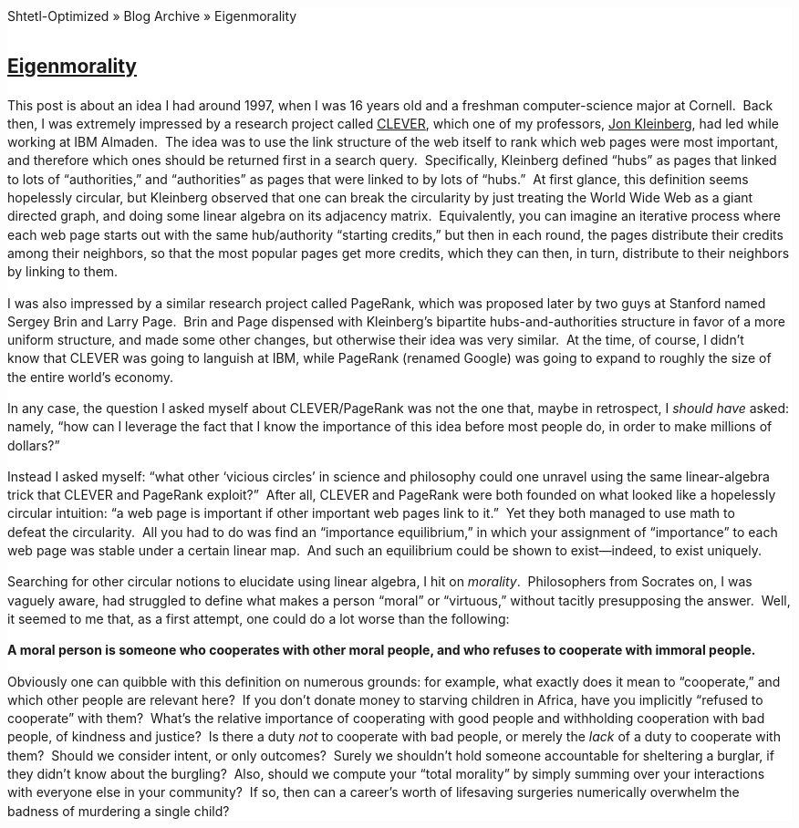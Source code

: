 Shtetl-Optimized » Blog Archive » Eigenmorality

## [Eigenmorality](https://www.scottaaronson.com/blog/?p=1820)

This post is about an idea I had around 1997, when I was 16 years old and a freshman computer-science major at Cornell.  Back then, I was extremely impressed by a research project called [CLEVER](http://en.wikipedia.org/wiki/CLEVER_project), which one of my professors, [Jon Kleinberg](http://en.wikipedia.org/wiki/Jon_Kleinberg), had led while working at IBM Almaden.  The idea was to use the link structure of the web itself to rank which web pages were most important, and therefore which ones should be returned first in a search query.  Specifically, Kleinberg defined “hubs” as pages that linked to lots of “authorities,” and “authorities” as pages that were linked to by lots of “hubs.”  At first glance, this definition seems hopelessly circular, but Kleinberg observed that one can break the circularity by just treating the World Wide Web as a giant directed graph, and doing some linear algebra on its adjacency matrix.  Equivalently, you can imagine an iterative process where each web page starts out with the same hub/authority “starting credits,” but then in each round, the pages distribute their credits among their neighbors, so that the most popular pages get more credits, which they can then, in turn, distribute to their neighbors by linking to them.

I was also impressed by a similar research project called PageRank, which was proposed later by two guys at Stanford named Sergey Brin and Larry Page.  Brin and Page dispensed with Kleinberg’s bipartite hubs-and-authorities structure in favor of a more uniform structure, and made some other changes, but otherwise their idea was very similar.  At the time, of course, I didn’t know that CLEVER was going to languish at IBM, while PageRank (renamed Google) was going to expand to roughly the size of the entire world’s economy.

In any case, the question I asked myself about CLEVER/PageRank was not the one that, maybe in retrospect, I *should have* asked: namely, “how can I leverage the fact that I know the importance of this idea before most people do, in order to make millions of dollars?”

Instead I asked myself: “what other ‘vicious circles’ in science and philosophy could one unravel using the same linear-algebra trick that CLEVER and PageRank exploit?”  After all, CLEVER and PageRank were both founded on what looked like a hopelessly circular intuition: “a web page is important if other important web pages link to it.”  Yet they both managed to use math to defeat the circularity.  All you had to do was find an “importance equilibrium,” in which your assignment of “importance” to each web page was stable under a certain linear map.  And such an equilibrium could be shown to exist—indeed, to exist uniquely.

Searching for other circular notions to elucidate using linear algebra, I hit on *morality*.  Philosophers from Socrates on, I was vaguely aware, had struggled to define what makes a person “moral” or “virtuous,” without tacitly presupposing the answer.  Well, it seemed to me that, as a first attempt, one could do a lot worse than the following:

**A moral person is someone who cooperates with other moral people, and who refuses to cooperate with immoral people.**

Obviously one can quibble with this definition on numerous grounds: for example, what exactly does it mean to “cooperate,” and which other people are relevant here?  If you don’t donate money to starving children in Africa, have you implicitly “refused to cooperate” with them?  What’s the relative importance of cooperating with good people and withholding cooperation with bad people, of kindness and justice?  Is there a duty *not* to cooperate with bad people, or merely the *lack* of a duty to cooperate with them?  Should we consider intent, or only outcomes?  Surely we shouldn’t hold someone accountable for sheltering a burglar, if they didn’t know about the burgling?  Also, should we compute your “total morality” by simply summing over your interactions with everyone else in your community?  If so, then can a career’s worth of lifesaving surgeries numerically overwhelm the badness of murdering a single child?
